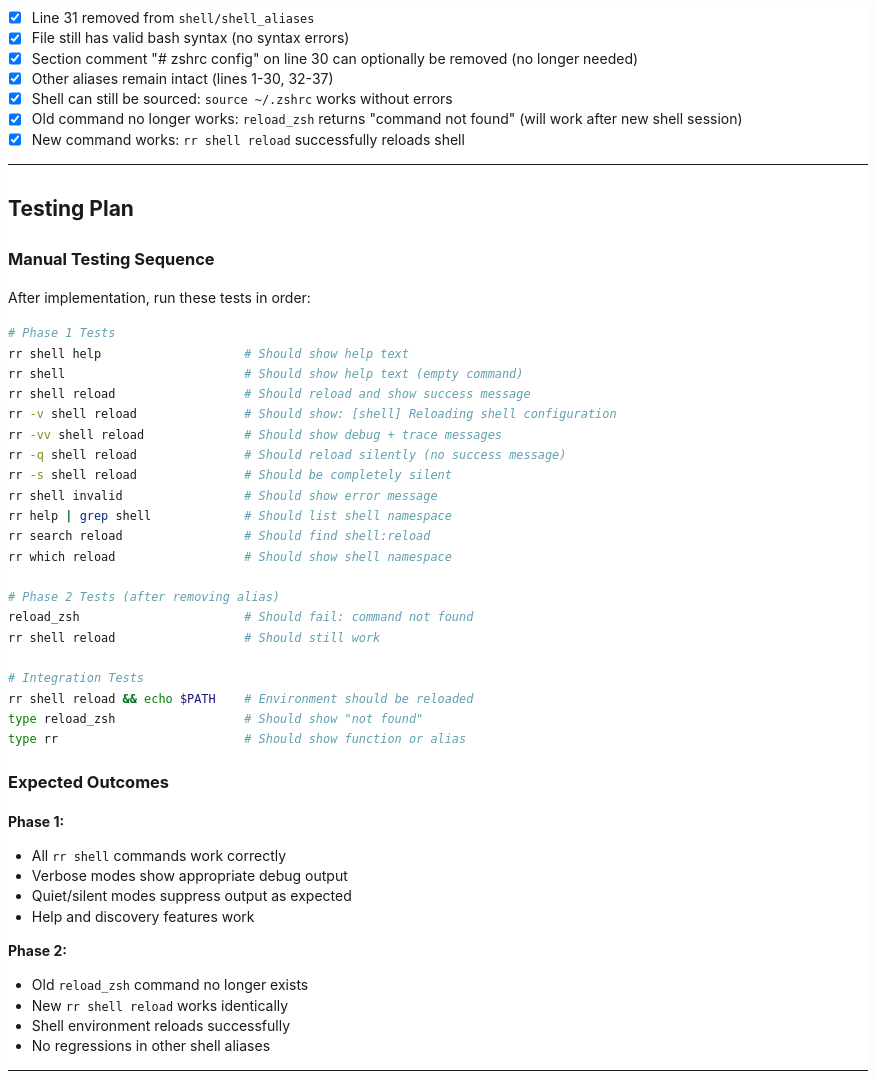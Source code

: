 - [x] Line 31 removed from `shell/shell_aliases`
- [x] File still has valid bash syntax (no syntax errors)
- [x] Section comment "# zshrc config" on line 30 can optionally be removed (no longer needed)
- [x] Other aliases remain intact (lines 1-30, 32-37)
- [x] Shell can still be sourced: `source ~/.zshrc` works without errors
- [x] Old command no longer works: `reload_zsh` returns "command not found" (will work after new shell session)
- [x] New command works: `rr shell reload` successfully reloads shell

---

## Testing Plan

### Manual Testing Sequence

After implementation, run these tests in order:

```bash
# Phase 1 Tests
rr shell help                    # Should show help text
rr shell                         # Should show help text (empty command)
rr shell reload                  # Should reload and show success message
rr -v shell reload               # Should show: [shell] Reloading shell configuration
rr -vv shell reload              # Should show debug + trace messages
rr -q shell reload               # Should reload silently (no success message)
rr -s shell reload               # Should be completely silent
rr shell invalid                 # Should show error message
rr help | grep shell             # Should list shell namespace
rr search reload                 # Should find shell:reload
rr which reload                  # Should show shell namespace

# Phase 2 Tests (after removing alias)
reload_zsh                       # Should fail: command not found
rr shell reload                  # Should still work

# Integration Tests
rr shell reload && echo $PATH    # Environment should be reloaded
type reload_zsh                  # Should show "not found"
type rr                          # Should show function or alias
```

### Expected Outcomes

**Phase 1:**
- All `rr shell` commands work correctly
- Verbose modes show appropriate debug output
- Quiet/silent modes suppress output as expected
- Help and discovery features work

**Phase 2:**
- Old `reload_zsh` command no longer exists
- New `rr shell reload` works identically
- Shell environment reloads successfully
- No regressions in other shell aliases

---